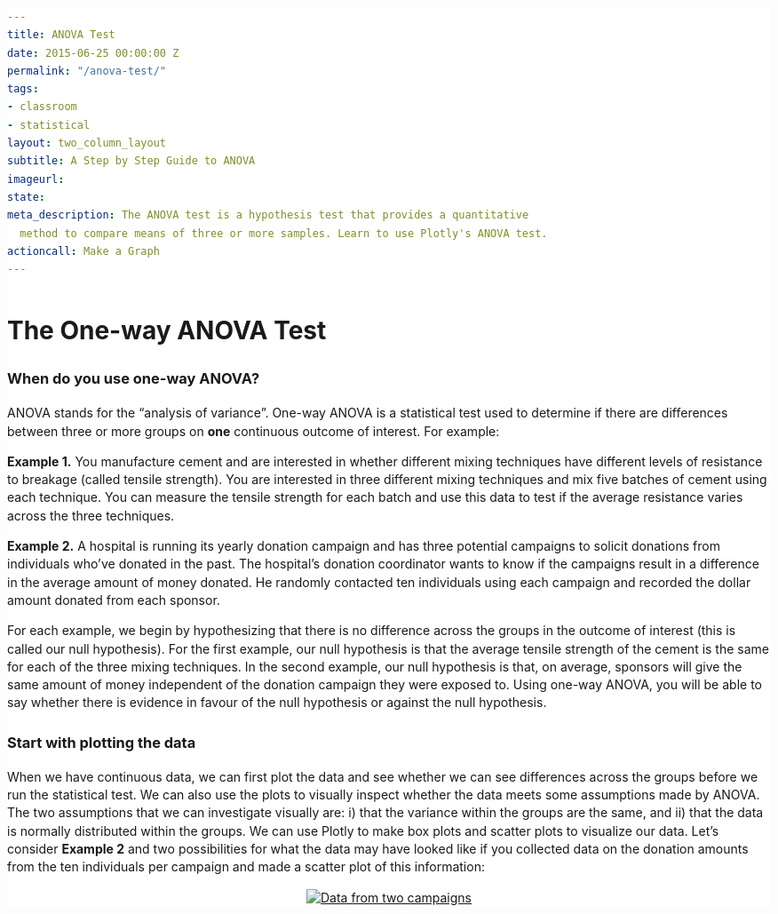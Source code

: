 ```yaml
---
title: ANOVA Test
date: 2015-06-25 00:00:00 Z
permalink: "/anova-test/"
tags:
- classroom
- statistical
layout: two_column_layout
subtitle: A Step by Step Guide to ANOVA
imageurl: 
state: 
meta_description: The ANOVA test is a hypothesis test that provides a quantitative
  method to compare means of three or more samples. Learn to use Plotly's ANOVA test.
actioncall: Make a Graph
---
```


# The One-way ANOVA Test

### When do you use one-way ANOVA?
ANOVA stands for the “analysis of variance”. One-way ANOVA is a statistical test used to determine if there are differences between three or more groups on **one** continuous outcome of interest. For example:

**Example 1.** You manufacture cement and are interested in whether different mixing techniques have different levels of resistance to breakage (called tensile strength). You are interested in three different mixing techniques and mix five batches of cement using each technique. You can measure the tensile strength for each batch and use this data to test if the average resistance varies across the three techniques.

**Example 2.** A hospital is running its yearly donation campaign and has three potential campaigns to solicit donations from individuals who’ve donated in the past. The hospital’s donation coordinator wants to know if the campaigns result in a difference in the average amount of money donated. He randomly contacted ten individuals using each campaign and recorded the dollar amount donated from each sponsor.

For each example, we begin by hypothesizing that there is no difference across the groups in the outcome of interest (this is called our null hypothesis). For the first example, our null hypothesis is that the average tensile strength of the cement is the same for each of the three mixing techniques. In the second example, our null hypothesis is that, on average, sponsors will give the same amount of money independent of the donation campaign they were exposed to. Using one-way ANOVA, you will be able to say whether there is evidence in favour of the null hypothesis or against the null hypothesis.

### Start with plotting the data
When we have continuous data, we can first plot the data and see whether we can see differences across the groups before we run the statistical test. We can also use the plots to visually inspect whether the data meets some assumptions made by ANOVA. The two assumptions that we can investigate visually are: i) that the variance within the groups are the same, and ii) that the data is normally distributed within the groups. We can use Plotly to make box plots and scatter plots to visualize our data. Let’s consider **Example 2** and two possibilities for what the data may have looked like if you collected data on the donation amounts from the ten individuals per campaign and made a scatter plot of this information:
<div>
    <a href="https://plot.ly/~corinne.riddell/77/" target="_blank" title="Data from two campaigns" style="display: block; text-align: center;"><img src="https://plot.ly/~corinne.riddell/77.png" alt="Data from two campaigns" style="max-width: 100%;width: 540px;"  width="540" onerror="this.onerror=null;this.src='https://plot.ly/404.png';" /></a>
    <script data-plotly="corinne.riddell:77" src="https://plot.ly/embed.js" async></script>
</div>
